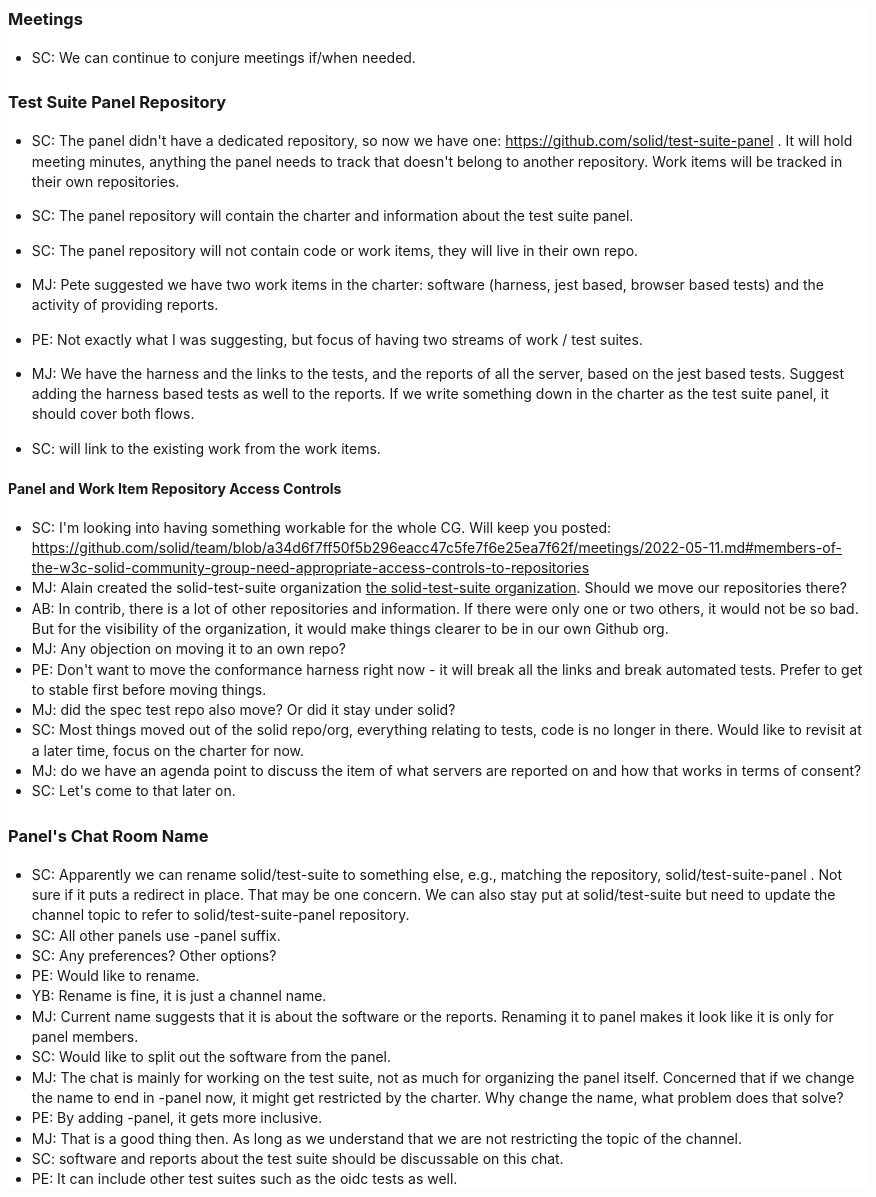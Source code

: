 ### Meetings
* SC: We can continue to conjure meetings if/when needed.

### Test Suite Panel Repository
* SC: The panel didn't have a dedicated repository, so now we have one: https://github.com/solid/test-suite-panel . It will hold meeting minutes, anything the panel needs to track that doesn't belong to another repository. Work items will be tracked in their own repositories.

* SC: The panel repository will contain the charter and information about the test suite panel.
* SC: The panel repository will not contain code or work items, they will live in their own repo.
* MJ: Pete suggested we have two work items in the charter: software (harness, jest based, browser based tests) and the activity of providing reports.
* PE: Not exactly what I was suggesting, but focus of having two streams of work / test suites.
* MJ: We have the harness and the links to the tests, and the reports of all the server, based on the jest based tests. Suggest adding the harness based tests as well to the reports. If we write something down in the charter as the test suite panel, it should cover both flows.
* SC: will link to the existing work from the work items.

#### Panel and Work Item Repository Access Controls
* SC: I'm looking into having something workable for the whole CG. Will keep you posted: https://github.com/solid/team/blob/a34d6f7ff50f5b296eacc47c5fe7f6e25ea7f62f/meetings/2022-05-11.md#members-of-the-w3c-solid-community-group-need-appropriate-access-controls-to-repositories
* MJ: Alain created the solid-test-suite organization [the solid-test-suite organization](https://github.com/solid-test-suite). Should we move our repositories there?
* AB: In contrib, there is a lot of other repositories and information. If there were only one or two others, it would not be so bad. But for the visibility of the organization, it would make things clearer to be in our own Github org.
* MJ: Any objection on moving it to an own repo?
* PE: Don't want to move the conformance harness right now - it will break all the links and break automated tests. Prefer to get to stable first before moving things.
* MJ: did the spec test repo also move? Or did it stay under solid?
* SC: Most things moved out of the solid repo/org, everything relating to tests, code is no longer in there. Would like to revisit at a later time, focus on the charter for now.
* MJ: do we have an agenda point to discuss the item of what servers are reported on and how that works in terms of consent?
* SC: Let's come to that later on.

### Panel's Chat Room Name
* SC: Apparently we can rename solid/test-suite to something else, e.g., matching the repository, solid/test-suite-panel . Not sure if it puts a redirect in place. That may be one concern. We can also stay put at solid/test-suite but need to update the channel topic to refer to solid/test-suite-panel repository.
* SC: All other panels use -panel suffix.
* SC: Any preferences? Other options?
* PE: Would like to rename.
* YB: Rename is fine, it is just a channel name.
* MJ: Current name suggests that it is about the software or the reports. Renaming it to panel makes it look like it is only for panel members.
* SC: Would like to split out the software from the panel.
* MJ: The chat is mainly for working on the test suite, not as much for organizing the panel itself. Concerned that if we change the name to end in -panel now, it might get restricted by the charter. Why change the name, what problem does that solve?
* PE: By adding -panel, it gets more inclusive.
* MJ: That is a good thing then. As long as we understand that we are not restricting the topic of the channel.
* SC: software and reports about the test suite should be discussable on this chat.
* PE: It can include other test suites such as the oidc tests as well.
